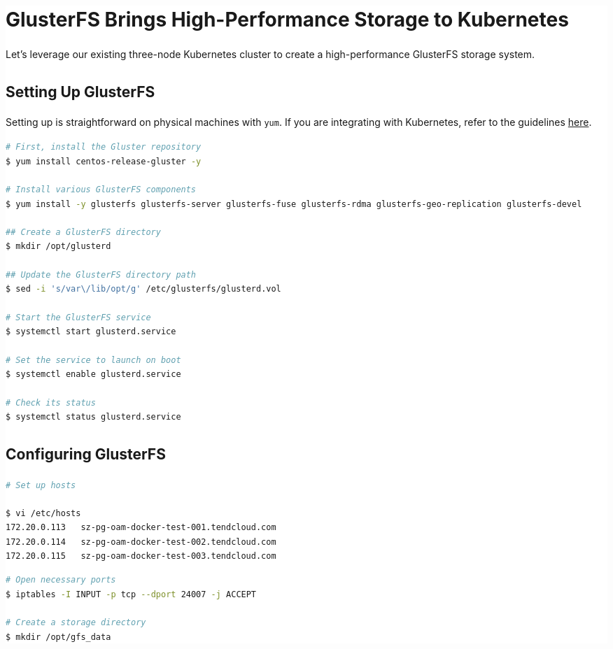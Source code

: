 # GlusterFS Brings High-Performance Storage to Kubernetes

Let’s leverage our existing three-node Kubernetes cluster to create a high-performance GlusterFS storage system.

## Setting Up GlusterFS

Setting up is straightforward on physical machines with `yum`. If you are integrating with Kubernetes, refer to the guidelines [here](https://github.com/gluster/gluster-kubernetes/blob/master/docs/setup-guide.md).

```bash
# First, install the Gluster repository
$ yum install centos-release-gluster -y

# Install various GlusterFS components
$ yum install -y glusterfs glusterfs-server glusterfs-fuse glusterfs-rdma glusterfs-geo-replication glusterfs-devel

## Create a GlusterFS directory
$ mkdir /opt/glusterd

## Update the GlusterFS directory path
$ sed -i 's/var\/lib/opt/g' /etc/glusterfs/glusterd.vol

# Start the GlusterFS service
$ systemctl start glusterd.service

# Set the service to launch on boot
$ systemctl enable glusterd.service

# Check its status
$ systemctl status glusterd.service
```

## Configuring GlusterFS

```bash
# Set up hosts

$ vi /etc/hosts
172.20.0.113   sz-pg-oam-docker-test-001.tendcloud.com
172.20.0.114   sz-pg-oam-docker-test-002.tendcloud.com
172.20.0.115   sz-pg-oam-docker-test-003.tendcloud.com
```

```bash
# Open necessary ports
$ iptables -I INPUT -p tcp --dport 24007 -j ACCEPT

# Create a storage directory
$ mkdir /opt/gfs_data
```
